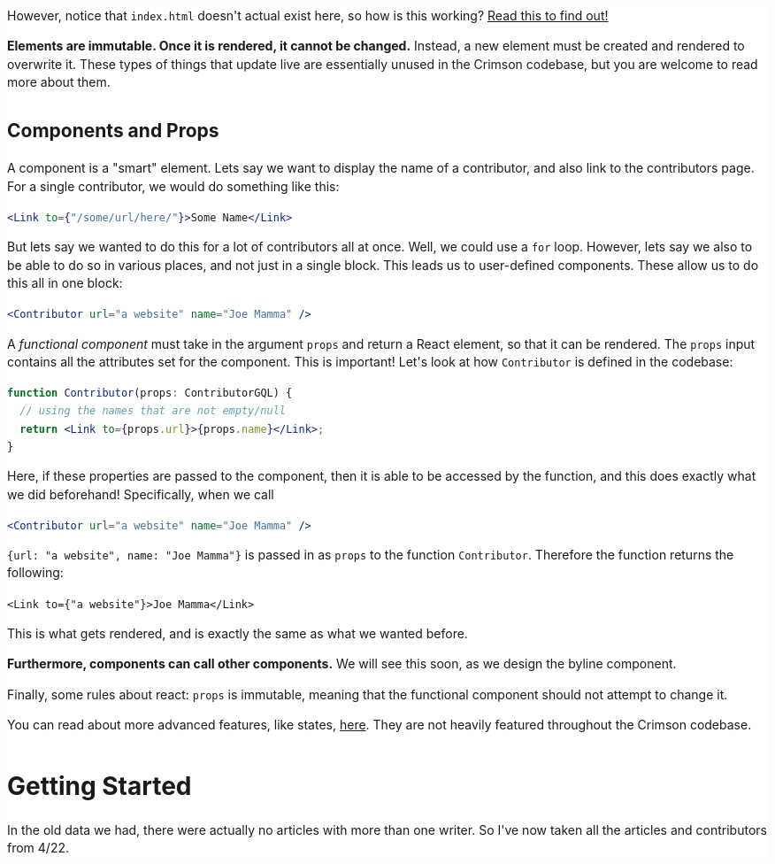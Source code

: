However, notice that `index.html` doesn't actual exist here, so how is this working? [Read this to find out!](https://stackoverflow.com/questions/42438171/wheres-the-connection-between-index-html-and-index-js-in-a-create-react-app-app)

**Elements are immutable. Once it is rendered, it cannot be changed.** Instead, a new element must be created and rendered to overwrite it. These types of things that update live are essentially unused in the Crimson codebase, but you are welcome to read more about them.

## Components and Props

A component is a "smart" element. Lets say we want to display the name of a contributor, and also link to the contributors page. For a single contributor, we would do something like this:
```jsx
<Link to={"/some/url/here/"}>Some Name</Link>
```
But lets say we wanted to do this for a lot of contributors all at once. Well, we could use a `for` loop. However, lets say we also to be able to do so in various places, and not just in a single block. This leads us to user-defined components. These allow us to do this all in one block: 
```jsx
<Contributor url="a website" name="Joe Mamma" />
```

A *functional component* must take in the argument `props` and return a React element, so that it can be rendered. The `props` input contains all the attributes set for the component. This is important! Let's look at how `Contributor` is defined in the codebase:

```jsx
function Contributor(props: ContributorGQL) {
  // using the names that are not empty/null
  return <Link to={props.url}>{props.name}</Link>;
}
```

Here, if these properties are passed to the component, then it is able to be accessed by the function, and this does exactly what we did beforehand! Specifically, when we call 
```jsx
<Contributor url="a website" name="Joe Mamma" />
```
`{url: "a website", name: "Joe Mamma"}` is passed in as `props` to the function `Contributor`. Therefore the function returns the following:
```tsx
<Link to={"a website"}>Joe Mamma</Link>
```
This is what gets rendered, and is exactly the same as what we wanted before. 

**Furthermore, components can call other components.** We will see this soon, as we design the byline component.

Finally, some rules about react: `props` is immutable, meaning that the functional component should not attempt to change it. 

You can read about more advanced features, like states, [here](https://reactjs.org/docs/state-and-lifecycle.html). They are not heavily featured throughout the Crimson codebase. 

# Getting Started
In the old data we had, there were actually no articles with more than one writer. So I've now taken all the articles and contributors from 4/22. 
